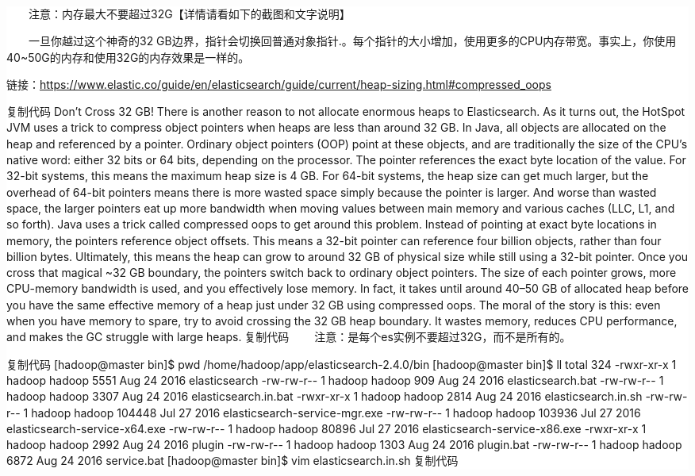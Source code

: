 　　注意：内存最大不要超过32G【详情请看如下的截图和文字说明】

　　一旦你越过这个神奇的32 GB边界，指针会切换回普通对象指针.。每个指针的大小增加，使用更多的CPU内存带宽。事实上，你使用40~50G的内存和使用32G的内存效果是一样的。

 

 

链接：https://www.elastic.co/guide/en/elasticsearch/guide/current/heap-sizing.html#compressed_oops

复制代码
Don’t Cross 32 GB!
There is another reason to not allocate enormous heaps to Elasticsearch. As it turns out, the HotSpot JVM uses a trick to compress object pointers when heaps are less than around 32 GB.
In Java, all objects are allocated on the heap and referenced by a pointer. Ordinary object pointers (OOP) point at these objects, and are traditionally the size of the CPU’s native word: either 32 bits or 64 bits, depending on the processor. The pointer references the exact byte location of the value.
For 32-bit systems, this means the maximum heap size is 4 GB. For 64-bit systems, the heap size can get much larger, but the overhead of 64-bit pointers means there is more wasted space simply because the pointer is larger. And worse than wasted space, the larger pointers eat up more bandwidth when moving values between main memory and various caches (LLC, L1, and so forth).
Java uses a trick called compressed oops to get around this problem. Instead of pointing at exact byte locations in memory, the pointers reference object offsets. This means a 32-bit pointer can reference four billion objects, rather than four billion bytes. Ultimately, this means the heap can grow to around 32 GB of physical size while still using a 32-bit pointer.
Once you cross that magical ~32 GB boundary, the pointers switch back to ordinary object pointers. The size of each pointer grows, more CPU-memory bandwidth is used, and you effectively lose memory. In fact, it takes until around 40–50 GB of allocated heap before you have the same effective memory of a heap just under 32 GB using compressed oops.
The moral of the story is this: even when you have memory to spare, try to avoid crossing the 32 GB heap boundary. It wastes memory, reduces CPU performance, and makes the GC struggle with large heaps.
复制代码
 　　注意：是每个es实例不要超过32G，而不是所有的。

 

 

 

 

 

 

 

 

 

复制代码
[hadoop@master bin]$ pwd
/home/hadoop/app/elasticsearch-2.4.0/bin
[hadoop@master bin]$ ll
total 324
-rwxr-xr-x 1 hadoop hadoop   5551 Aug 24  2016 elasticsearch
-rw-rw-r-- 1 hadoop hadoop    909 Aug 24  2016 elasticsearch.bat
-rw-rw-r-- 1 hadoop hadoop   3307 Aug 24  2016 elasticsearch.in.bat
-rwxr-xr-x 1 hadoop hadoop   2814 Aug 24  2016 elasticsearch.in.sh
-rw-rw-r-- 1 hadoop hadoop 104448 Jul 27  2016 elasticsearch-service-mgr.exe
-rw-rw-r-- 1 hadoop hadoop 103936 Jul 27  2016 elasticsearch-service-x64.exe
-rw-rw-r-- 1 hadoop hadoop  80896 Jul 27  2016 elasticsearch-service-x86.exe
-rwxr-xr-x 1 hadoop hadoop   2992 Aug 24  2016 plugin
-rw-rw-r-- 1 hadoop hadoop   1303 Aug 24  2016 plugin.bat
-rw-rw-r-- 1 hadoop hadoop   6872 Aug 24  2016 service.bat
[hadoop@master bin]$ vim elasticsearch.in.sh 
复制代码
 